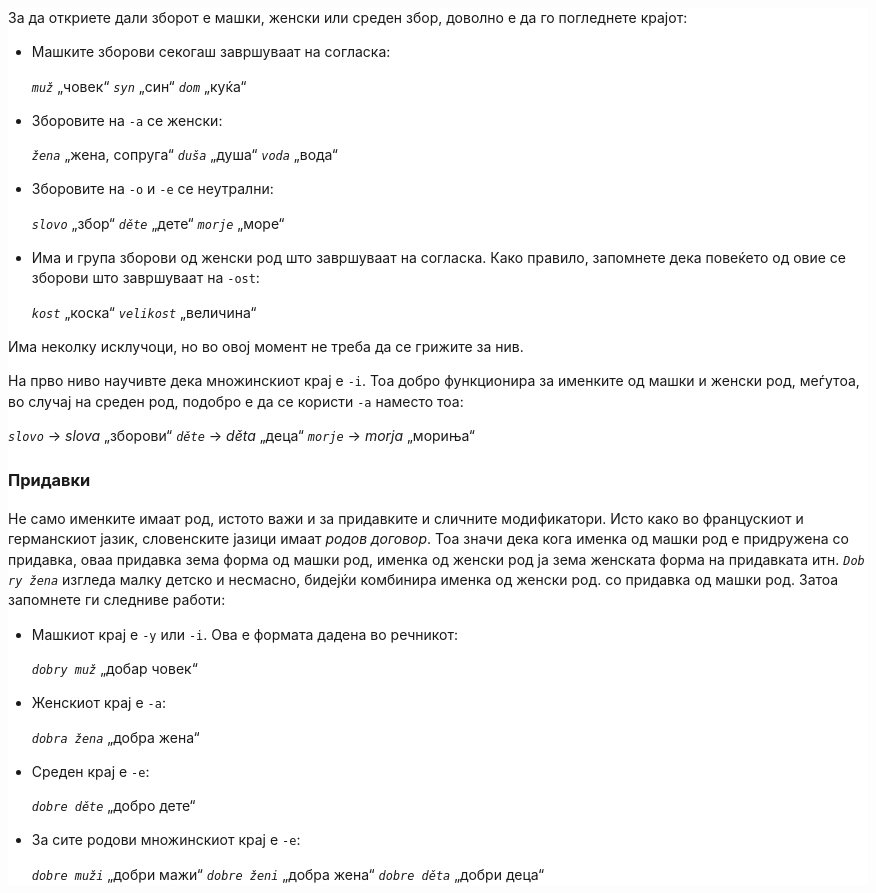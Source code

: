 За да откриете дали зборот е машки, женски или среден збор, доволно е да го погледнете крајот:

- Машките зборови секогаш завршуваат на согласка:

  _`muž`_ „човек“
  _`syn`_ „син“
  _`dom`_ „куќа“

- Зборовите на `-a` се женски:

  _`žena`_ „жена, сопруга“
  _`duša`_ „душа“
  _`voda`_ „вода“

- Зборовите на `-o` и `-e` се неутрални:

  _`slovo`_ „збор“
  _`děte`_ „дете“
  _`morje`_ „море“

- Има и група зборови од женски род што завршуваат на согласка. Како правило, запомнете дека повеќето од овие се зборови што завршуваат на `-ost`:

  _`kost`_ „коска“
  _`velikost`_ „величина“

Има неколку исклучоци, но во овој момент не треба да се грижите за нив.

На прво ниво научивте дека множинскиот крај е `-i`. Тоа добро функционира за именките од машки и женски род, меѓутоа, во случај на среден род, подобро е да се користи `-a` наместо тоа:

_`slovo`_ → _slova_ „зборови“
_`děte`_ → _děta_ „деца“
_`morje`_ → _morja_ „мориња“

### Придавки

Не само именките имаат род, истото важи и за придавките и сличните модификатори. Исто како во францускиот и германскиот јазик, словенските јазици имаат _родов договор_. Тоа значи дека кога именка од машки род е придружена со придавка, оваа придавка зема форма од машки род, именка од женски род ја зема женската форма на придавката итн. _`Dobry žena`_ изгледа малку детско и несмасно, бидејќи комбинира именка од женски род. со придавка од машки род. Затоа запомнете ги следниве работи:

- Машкиот крај е `-y` или `-i`. Ова е формата дадена во речникот:

  _`dobry muž`_ „добар човек“

- Женскиот крај е `-a`:

  _`dobra žena`_ „добра жена“

- Среден крај е `-e`:

  _`dobre děte`_ „добро дете“

- За сите родови множинскиот крај е `-e`:

  _`dobre muži`_ „добри мажи“
  _`dobre ženi`_ „добра жена“
  _`dobre děta`_ „добри деца“
